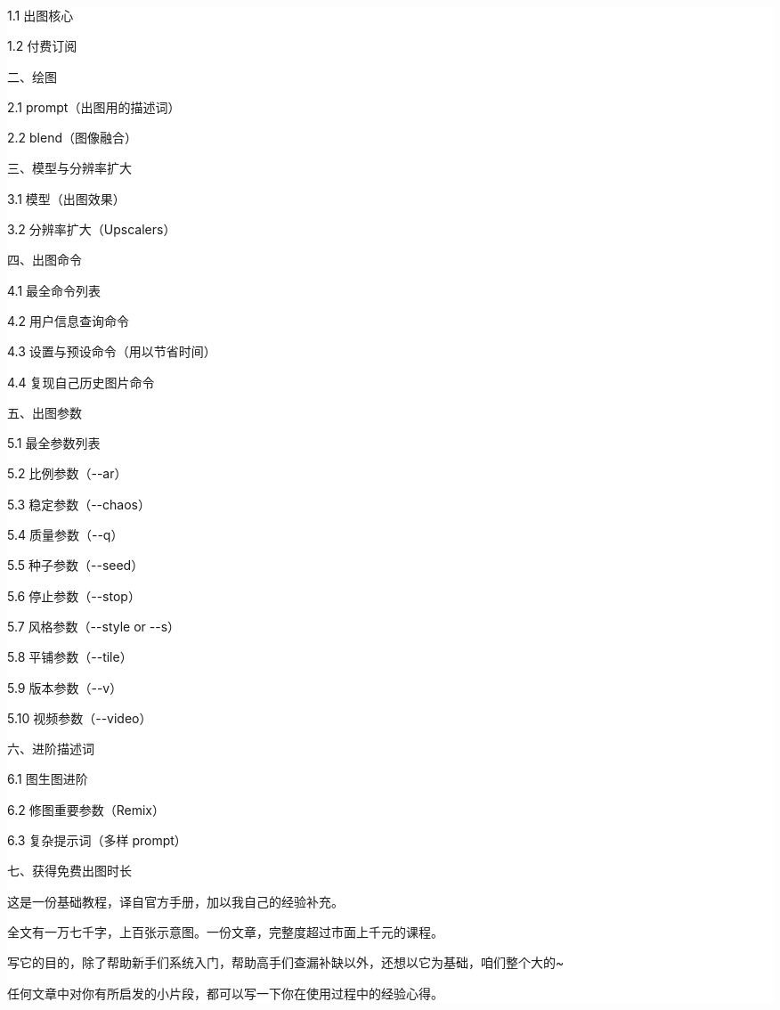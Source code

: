 1.1 出图核心 

1.2 付费订阅 

二、绘图 

2.1 prompt（出图用的描述词） 

2.2 blend（图像融合） 

三、模型与分辨率扩大 

3.1 模型（出图效果） 

3.2 分辨率扩大（Upscalers） 

四、出图命令 

4.1 最全命令列表 

4.2 用户信息查询命令 

4.3 设置与预设命令（用以节省时间） 

4.4 复现自己历史图片命令 

五、出图参数 

5.1 最全参数列表 

5.2 比例参数（--ar） 

5.3 稳定参数（--chaos） 

5.4 质量参数（--q） 

5.5 种子参数（--seed） 

5.6 停止参数（--stop） 

5.7 风格参数（--style or --s） 

5.8 平铺参数（--tile） 

5.9 版本参数（--v） 

5.10 视频参数（--video） 

六、进阶描述词 

6.1 图生图进阶 

6.2 修图重要参数（Remix） 

6.3 复杂提示词（多样 prompt） 

七、获得免费出图时长 

这是一份基础教程，译自官方手册，加以我自己的经验补充。 

全文有一万七千字，上百张示意图。一份文章，完整度超过市面上千元的课程。 

写它的目的，除了帮助新手们系统入门，帮助高手们查漏补缺以外，还想以它为基础，咱们整个大的~ 

任何文章中对你有所启发的小片段，都可以写一下你在使用过程中的经验心得。 
